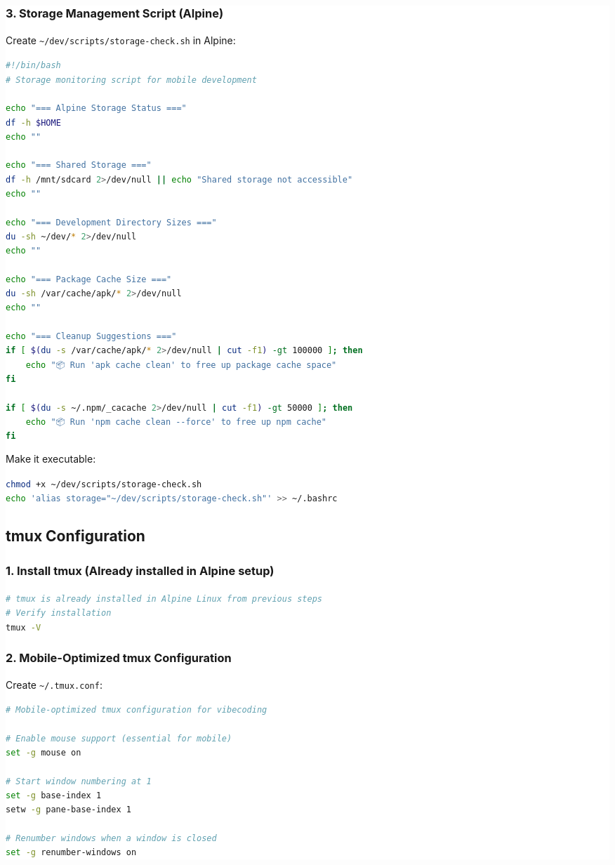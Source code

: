 ### 3. Storage Management Script (Alpine)
Create `~/dev/scripts/storage-check.sh` in Alpine:

```bash
#!/bin/bash
# Storage monitoring script for mobile development

echo "=== Alpine Storage Status ==="
df -h $HOME
echo ""

echo "=== Shared Storage ==="
df -h /mnt/sdcard 2>/dev/null || echo "Shared storage not accessible"
echo ""

echo "=== Development Directory Sizes ==="
du -sh ~/dev/* 2>/dev/null
echo ""

echo "=== Package Cache Size ==="
du -sh /var/cache/apk/* 2>/dev/null
echo ""

echo "=== Cleanup Suggestions ==="
if [ $(du -s /var/cache/apk/* 2>/dev/null | cut -f1) -gt 100000 ]; then
    echo "📦 Run 'apk cache clean' to free up package cache space"
fi

if [ $(du -s ~/.npm/_cacache 2>/dev/null | cut -f1) -gt 50000 ]; then
    echo "📦 Run 'npm cache clean --force' to free up npm cache"
fi
```

Make it executable:
```bash
chmod +x ~/dev/scripts/storage-check.sh
echo 'alias storage="~/dev/scripts/storage-check.sh"' >> ~/.bashrc
```

## tmux Configuration

### 1. Install tmux (Already installed in Alpine setup)
```bash
# tmux is already installed in Alpine Linux from previous steps
# Verify installation
tmux -V
```

### 2. Mobile-Optimized tmux Configuration
Create `~/.tmux.conf`:

```bash
# Mobile-optimized tmux configuration for vibecoding

# Enable mouse support (essential for mobile)
set -g mouse on

# Start window numbering at 1
set -g base-index 1
setw -g pane-base-index 1

# Renumber windows when a window is closed
set -g renumber-windows on

```